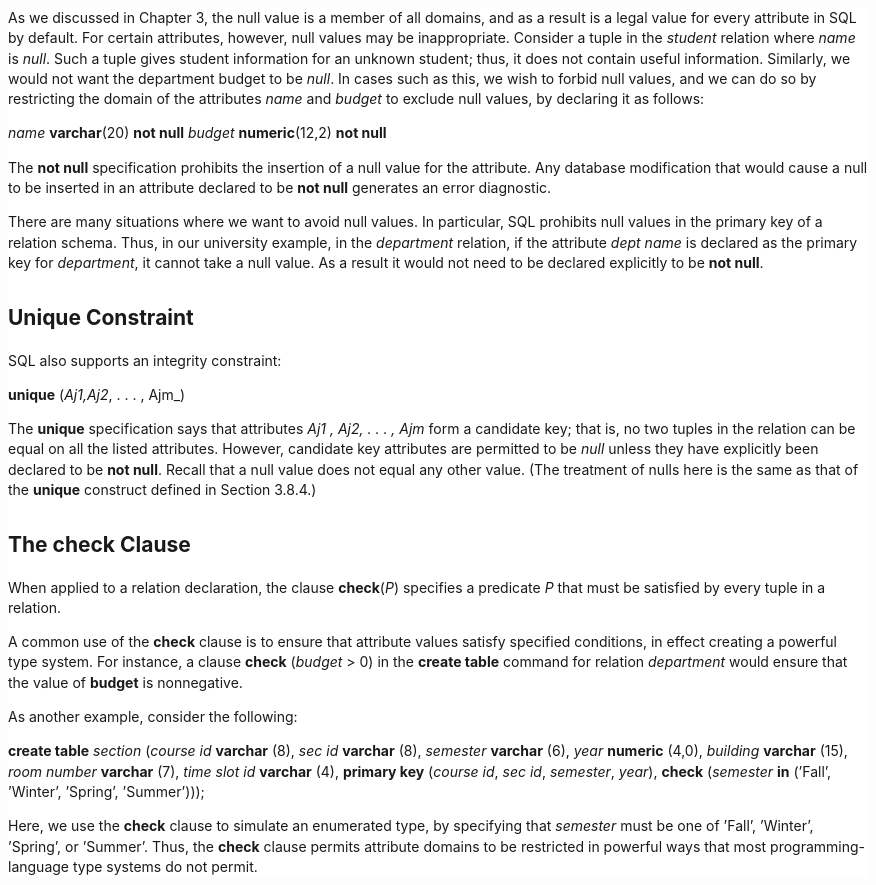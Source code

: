 As we discussed in Chapter 3, the null value is a member of all domains, and as a result is a legal value for every attribute in SQL by default. For certain attributes, however, null values may be inappropriate. Consider a tuple in the _student_ relation where _name_ is _null_. Such a tuple gives student information for an unknown student; thus, it does not contain useful information. Similarly, we would not want the department budget to be _null_. In cases such as this, we wish to forbid null values, and we can do so by restricting the domain of the attributes _name_ and _budget_ to exclude null values, by declaring it as follows:

_name_ **varchar**(20) **not null** 
_budget_ **numeric**(12,2) **not null**

The **not null** specification prohibits the insertion of a null value for the attribute. Any database modification that would cause a null to be inserted in an attribute declared to be **not null** generates an error diagnostic.

There are many situations where we want to avoid null values. In particular, SQL prohibits null values in the primary key of a relation schema. Thus, in our university example, in the _department_ relation, if the attribute _dept name_ is declared as the primary key for _department_, it cannot take a null value. As a result it would not need to be declared explicitly to be **not null**.

## Unique Constraint

SQL also supports an integrity constraint:

**unique** (_Aj1,Aj2_, . . . , Ajm_)

The **unique** specification says that attributes _Aj1 _, Aj2_, . . . , Ajm_ form a candidate key; that is, no two tuples in the relation can be equal on all the listed attributes. However, candidate key attributes are permitted to be _null_ unless they have explicitly been declared to be **not null**. Recall that a null value does not equal any other value. (The treatment of nulls here is the same as that of the **unique** construct defined in Section 3.8.4.)

## The check Clause

When applied to a relation declaration, the clause **check**(_P_) specifies a predicate _P_ that must be satisfied by every tuple in a relation.

A common use of the **check** clause is to ensure that attribute values satisfy specified conditions, in effect creating a powerful type system. For instance, a clause **check** (_budget_ \> 0) in the **create table** command for relation _department_ would ensure that the value of **budget** is nonnegative.

As another example, consider the following:

**create table** _section_ 
(_course id_ **varchar** (8), 
_sec id_ **varchar** (8), 
_semester_ **varchar** (6), 
_year_ **numeric** (4,0), 
_building_ **varchar** (15),
_room number_ **varchar** (7), 
_time slot id_ **varchar** (4), **primary key** (_course id_, _sec id_, _semester_, _year_), 
**check** (_semester_ **in** (’Fall’, ’Winter’, ’Spring’, ’Summer’)));

Here, we use the **check** clause to simulate an enumerated type, by specifying that _semester_ must be one of ’Fall’, ’Winter’, ’Spring’, or ’Summer’. Thus, the **check** clause permits attribute domains to be restricted in powerful ways that most programming-language type systems do not permit.

